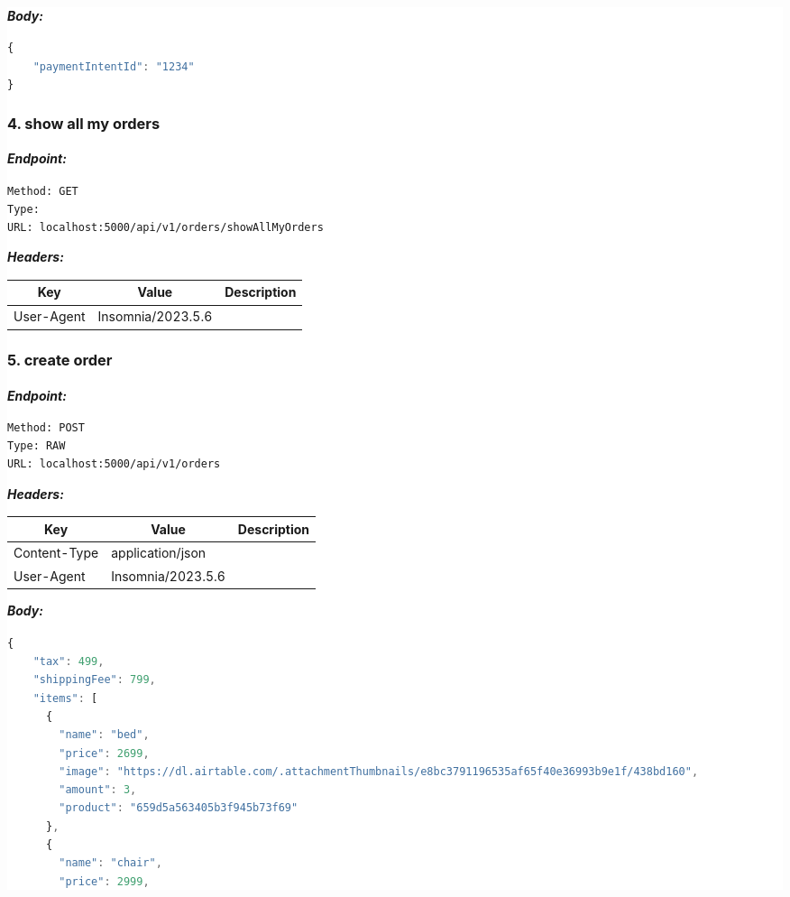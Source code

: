 
***Body:***

```js        
{
	"paymentIntentId": "1234"
}
```



### 4. show all my orders



***Endpoint:***

```bash
Method: GET
Type: 
URL: localhost:5000/api/v1/orders/showAllMyOrders
```


***Headers:***

| Key | Value | Description |
| --- | ------|-------------|
| User-Agent | Insomnia/2023.5.6 |  |



### 5. create order



***Endpoint:***

```bash
Method: POST
Type: RAW
URL: localhost:5000/api/v1/orders
```


***Headers:***

| Key | Value | Description |
| --- | ------|-------------|
| Content-Type | application/json |  |
| User-Agent | Insomnia/2023.5.6 |  |



***Body:***

```js        
{
    "tax": 499,
    "shippingFee": 799,
    "items": [
      {
        "name": "bed",
        "price": 2699,
        "image": "https://dl.airtable.com/.attachmentThumbnails/e8bc3791196535af65f40e36993b9e1f/438bd160",
        "amount": 3,
        "product": "659d5a563405b3f945b73f69"
      },
      {
        "name": "chair",
        "price": 2999,
```